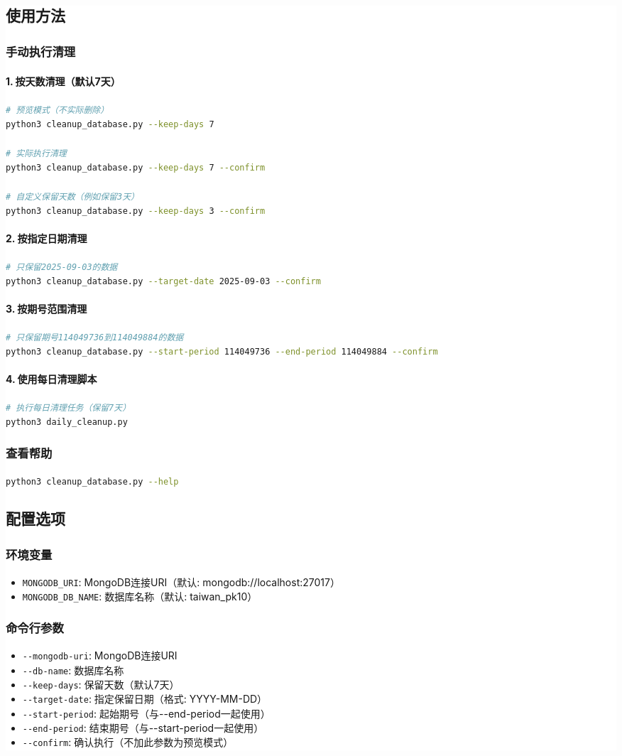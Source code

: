 ## 使用方法

### 手动执行清理

#### 1. 按天数清理（默认7天）

```bash
# 预览模式（不实际删除）
python3 cleanup_database.py --keep-days 7

# 实际执行清理
python3 cleanup_database.py --keep-days 7 --confirm

# 自定义保留天数（例如保留3天）
python3 cleanup_database.py --keep-days 3 --confirm
```

#### 2. 按指定日期清理

```bash
# 只保留2025-09-03的数据
python3 cleanup_database.py --target-date 2025-09-03 --confirm
```

#### 3. 按期号范围清理

```bash
# 只保留期号114049736到114049884的数据
python3 cleanup_database.py --start-period 114049736 --end-period 114049884 --confirm
```

#### 4. 使用每日清理脚本

```bash
# 执行每日清理任务（保留7天）
python3 daily_cleanup.py
```

### 查看帮助

```bash
python3 cleanup_database.py --help
```

## 配置选项

### 环境变量

- `MONGODB_URI`: MongoDB连接URI（默认: mongodb://localhost:27017）
- `MONGODB_DB_NAME`: 数据库名称（默认: taiwan_pk10）

### 命令行参数

- `--mongodb-uri`: MongoDB连接URI
- `--db-name`: 数据库名称
- `--keep-days`: 保留天数（默认7天）
- `--target-date`: 指定保留日期（格式: YYYY-MM-DD）
- `--start-period`: 起始期号（与--end-period一起使用）
- `--end-period`: 结束期号（与--start-period一起使用）
- `--confirm`: 确认执行（不加此参数为预览模式）
